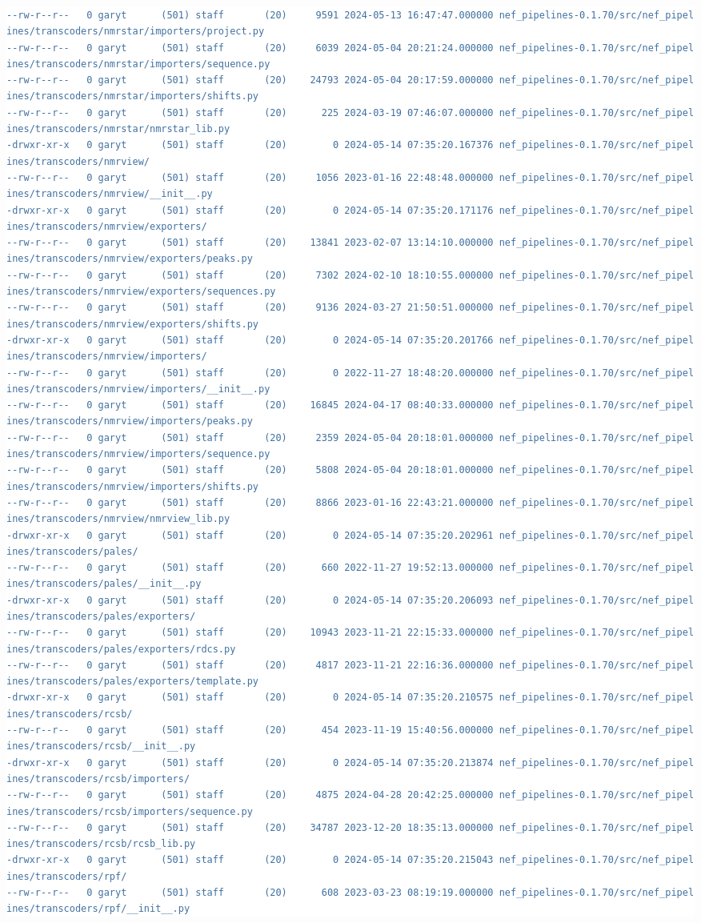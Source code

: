 ```diff
--rw-r--r--   0 garyt      (501) staff       (20)     9591 2024-05-13 16:47:47.000000 nef_pipelines-0.1.70/src/nef_pipelines/transcoders/nmrstar/importers/project.py
--rw-r--r--   0 garyt      (501) staff       (20)     6039 2024-05-04 20:21:24.000000 nef_pipelines-0.1.70/src/nef_pipelines/transcoders/nmrstar/importers/sequence.py
--rw-r--r--   0 garyt      (501) staff       (20)    24793 2024-05-04 20:17:59.000000 nef_pipelines-0.1.70/src/nef_pipelines/transcoders/nmrstar/importers/shifts.py
--rw-r--r--   0 garyt      (501) staff       (20)      225 2024-03-19 07:46:07.000000 nef_pipelines-0.1.70/src/nef_pipelines/transcoders/nmrstar/nmrstar_lib.py
-drwxr-xr-x   0 garyt      (501) staff       (20)        0 2024-05-14 07:35:20.167376 nef_pipelines-0.1.70/src/nef_pipelines/transcoders/nmrview/
--rw-r--r--   0 garyt      (501) staff       (20)     1056 2023-01-16 22:48:48.000000 nef_pipelines-0.1.70/src/nef_pipelines/transcoders/nmrview/__init__.py
-drwxr-xr-x   0 garyt      (501) staff       (20)        0 2024-05-14 07:35:20.171176 nef_pipelines-0.1.70/src/nef_pipelines/transcoders/nmrview/exporters/
--rw-r--r--   0 garyt      (501) staff       (20)    13841 2023-02-07 13:14:10.000000 nef_pipelines-0.1.70/src/nef_pipelines/transcoders/nmrview/exporters/peaks.py
--rw-r--r--   0 garyt      (501) staff       (20)     7302 2024-02-10 18:10:55.000000 nef_pipelines-0.1.70/src/nef_pipelines/transcoders/nmrview/exporters/sequences.py
--rw-r--r--   0 garyt      (501) staff       (20)     9136 2024-03-27 21:50:51.000000 nef_pipelines-0.1.70/src/nef_pipelines/transcoders/nmrview/exporters/shifts.py
-drwxr-xr-x   0 garyt      (501) staff       (20)        0 2024-05-14 07:35:20.201766 nef_pipelines-0.1.70/src/nef_pipelines/transcoders/nmrview/importers/
--rw-r--r--   0 garyt      (501) staff       (20)        0 2022-11-27 18:48:20.000000 nef_pipelines-0.1.70/src/nef_pipelines/transcoders/nmrview/importers/__init__.py
--rw-r--r--   0 garyt      (501) staff       (20)    16845 2024-04-17 08:40:33.000000 nef_pipelines-0.1.70/src/nef_pipelines/transcoders/nmrview/importers/peaks.py
--rw-r--r--   0 garyt      (501) staff       (20)     2359 2024-05-04 20:18:01.000000 nef_pipelines-0.1.70/src/nef_pipelines/transcoders/nmrview/importers/sequence.py
--rw-r--r--   0 garyt      (501) staff       (20)     5808 2024-05-04 20:18:01.000000 nef_pipelines-0.1.70/src/nef_pipelines/transcoders/nmrview/importers/shifts.py
--rw-r--r--   0 garyt      (501) staff       (20)     8866 2023-01-16 22:43:21.000000 nef_pipelines-0.1.70/src/nef_pipelines/transcoders/nmrview/nmrview_lib.py
-drwxr-xr-x   0 garyt      (501) staff       (20)        0 2024-05-14 07:35:20.202961 nef_pipelines-0.1.70/src/nef_pipelines/transcoders/pales/
--rw-r--r--   0 garyt      (501) staff       (20)      660 2022-11-27 19:52:13.000000 nef_pipelines-0.1.70/src/nef_pipelines/transcoders/pales/__init__.py
-drwxr-xr-x   0 garyt      (501) staff       (20)        0 2024-05-14 07:35:20.206093 nef_pipelines-0.1.70/src/nef_pipelines/transcoders/pales/exporters/
--rw-r--r--   0 garyt      (501) staff       (20)    10943 2023-11-21 22:15:33.000000 nef_pipelines-0.1.70/src/nef_pipelines/transcoders/pales/exporters/rdcs.py
--rw-r--r--   0 garyt      (501) staff       (20)     4817 2023-11-21 22:16:36.000000 nef_pipelines-0.1.70/src/nef_pipelines/transcoders/pales/exporters/template.py
-drwxr-xr-x   0 garyt      (501) staff       (20)        0 2024-05-14 07:35:20.210575 nef_pipelines-0.1.70/src/nef_pipelines/transcoders/rcsb/
--rw-r--r--   0 garyt      (501) staff       (20)      454 2023-11-19 15:40:56.000000 nef_pipelines-0.1.70/src/nef_pipelines/transcoders/rcsb/__init__.py
-drwxr-xr-x   0 garyt      (501) staff       (20)        0 2024-05-14 07:35:20.213874 nef_pipelines-0.1.70/src/nef_pipelines/transcoders/rcsb/importers/
--rw-r--r--   0 garyt      (501) staff       (20)     4875 2024-04-28 20:42:25.000000 nef_pipelines-0.1.70/src/nef_pipelines/transcoders/rcsb/importers/sequence.py
--rw-r--r--   0 garyt      (501) staff       (20)    34787 2023-12-20 18:35:13.000000 nef_pipelines-0.1.70/src/nef_pipelines/transcoders/rcsb/rcsb_lib.py
-drwxr-xr-x   0 garyt      (501) staff       (20)        0 2024-05-14 07:35:20.215043 nef_pipelines-0.1.70/src/nef_pipelines/transcoders/rpf/
--rw-r--r--   0 garyt      (501) staff       (20)      608 2023-03-23 08:19:19.000000 nef_pipelines-0.1.70/src/nef_pipelines/transcoders/rpf/__init__.py
